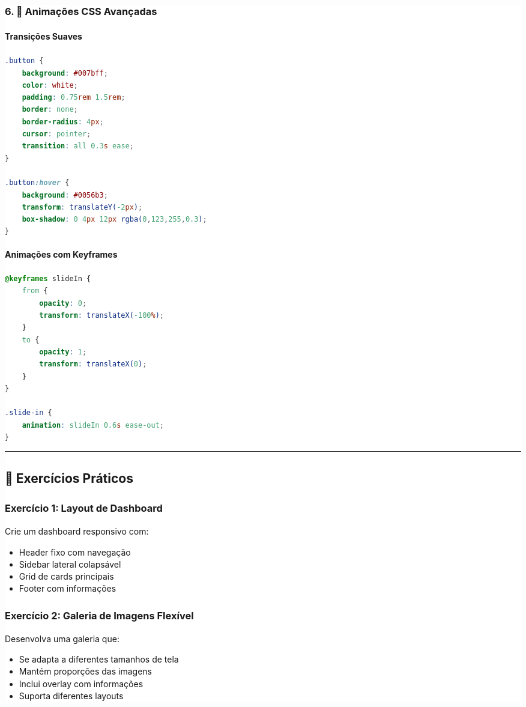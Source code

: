 ### 6. 🚀 Animações CSS Avançadas

#### **Transições Suaves**
```css
.button {
    background: #007bff;
    color: white;
    padding: 0.75rem 1.5rem;
    border: none;
    border-radius: 4px;
    cursor: pointer;
    transition: all 0.3s ease;
}

.button:hover {
    background: #0056b3;
    transform: translateY(-2px);
    box-shadow: 0 4px 12px rgba(0,123,255,0.3);
}
```

#### **Animações com Keyframes**
```css
@keyframes slideIn {
    from {
        opacity: 0;
        transform: translateX(-100%);
    }
    to {
        opacity: 1;
        transform: translateX(0);
    }
}

.slide-in {
    animation: slideIn 0.6s ease-out;
}
```

---

## 🧪 Exercícios Práticos

### **Exercício 1: Layout de Dashboard**
Crie um dashboard responsivo com:
- Header fixo com navegação
- Sidebar lateral colapsável
- Grid de cards principais
- Footer com informações

### **Exercício 2: Galeria de Imagens Flexível**
Desenvolva uma galeria que:
- Se adapta a diferentes tamanhos de tela
- Mantém proporções das imagens
- Inclui overlay com informações
- Suporta diferentes layouts
